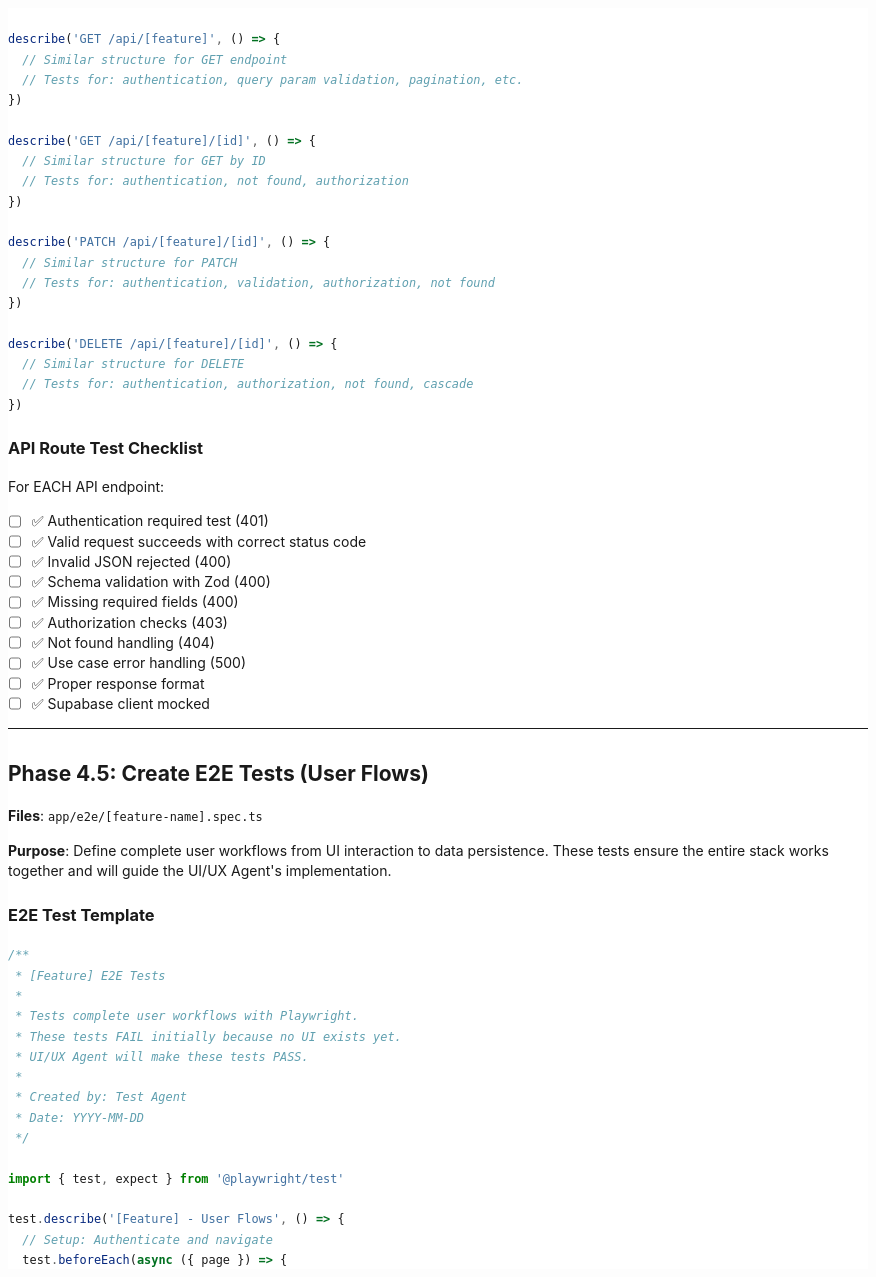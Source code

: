 ```typescript

describe('GET /api/[feature]', () => {
  // Similar structure for GET endpoint
  // Tests for: authentication, query param validation, pagination, etc.
})

describe('GET /api/[feature]/[id]', () => {
  // Similar structure for GET by ID
  // Tests for: authentication, not found, authorization
})

describe('PATCH /api/[feature]/[id]', () => {
  // Similar structure for PATCH
  // Tests for: authentication, validation, authorization, not found
})

describe('DELETE /api/[feature]/[id]', () => {
  // Similar structure for DELETE
  // Tests for: authentication, authorization, not found, cascade
})
```

### API Route Test Checklist

For EACH API endpoint:
- [ ] ✅ Authentication required test (401)
- [ ] ✅ Valid request succeeds with correct status code
- [ ] ✅ Invalid JSON rejected (400)
- [ ] ✅ Schema validation with Zod (400)
- [ ] ✅ Missing required fields (400)
- [ ] ✅ Authorization checks (403)
- [ ] ✅ Not found handling (404)
- [ ] ✅ Use case error handling (500)
- [ ] ✅ Proper response format
- [ ] ✅ Supabase client mocked

---

## Phase 4.5: Create E2E Tests (User Flows)

**Files**: `app/e2e/[feature-name].spec.ts`

**Purpose**: Define complete user workflows from UI interaction to data persistence. These tests ensure the entire stack works together and will guide the UI/UX Agent's implementation.

### E2E Test Template

```typescript
/**
 * [Feature] E2E Tests
 *
 * Tests complete user workflows with Playwright.
 * These tests FAIL initially because no UI exists yet.
 * UI/UX Agent will make these tests PASS.
 *
 * Created by: Test Agent
 * Date: YYYY-MM-DD
 */

import { test, expect } from '@playwright/test'

test.describe('[Feature] - User Flows', () => {
  // Setup: Authenticate and navigate
  test.beforeEach(async ({ page }) => {
```